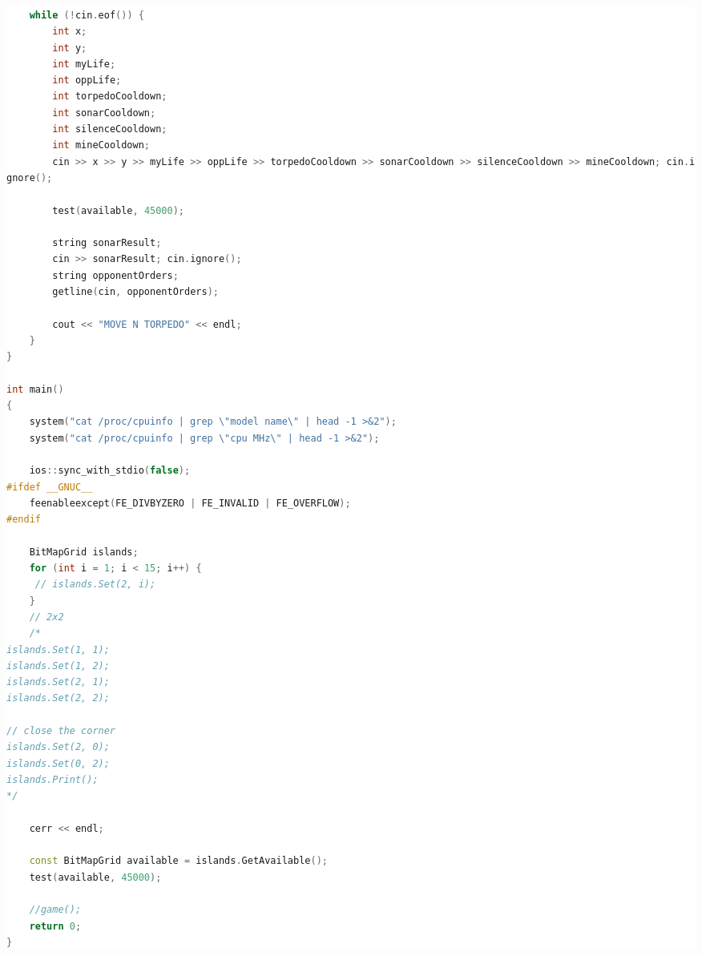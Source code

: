 ```C++ runnable
    while (!cin.eof()) {
        int x;
        int y;
        int myLife;
        int oppLife;
        int torpedoCooldown;
        int sonarCooldown;
        int silenceCooldown;
        int mineCooldown;
        cin >> x >> y >> myLife >> oppLife >> torpedoCooldown >> sonarCooldown >> silenceCooldown >> mineCooldown; cin.ignore();

        test(available, 45000);

        string sonarResult;
        cin >> sonarResult; cin.ignore();
        string opponentOrders;
        getline(cin, opponentOrders);

        cout << "MOVE N TORPEDO" << endl;
    }
}

int main()
{
    system("cat /proc/cpuinfo | grep \"model name\" | head -1 >&2");
    system("cat /proc/cpuinfo | grep \"cpu MHz\" | head -1 >&2");

    ios::sync_with_stdio(false);
#ifdef __GNUC__
    feenableexcept(FE_DIVBYZERO | FE_INVALID | FE_OVERFLOW);
#endif

    BitMapGrid islands;
    for (int i = 1; i < 15; i++) {
     // islands.Set(2, i);
    }
    // 2x2
    /*
islands.Set(1, 1);
islands.Set(1, 2);
islands.Set(2, 1);
islands.Set(2, 2);

// close the corner
islands.Set(2, 0);
islands.Set(0, 2);
islands.Print();
*/

    cerr << endl;

    const BitMapGrid available = islands.GetAvailable();
    test(available, 45000);

    //game();
    return 0;
}
```
